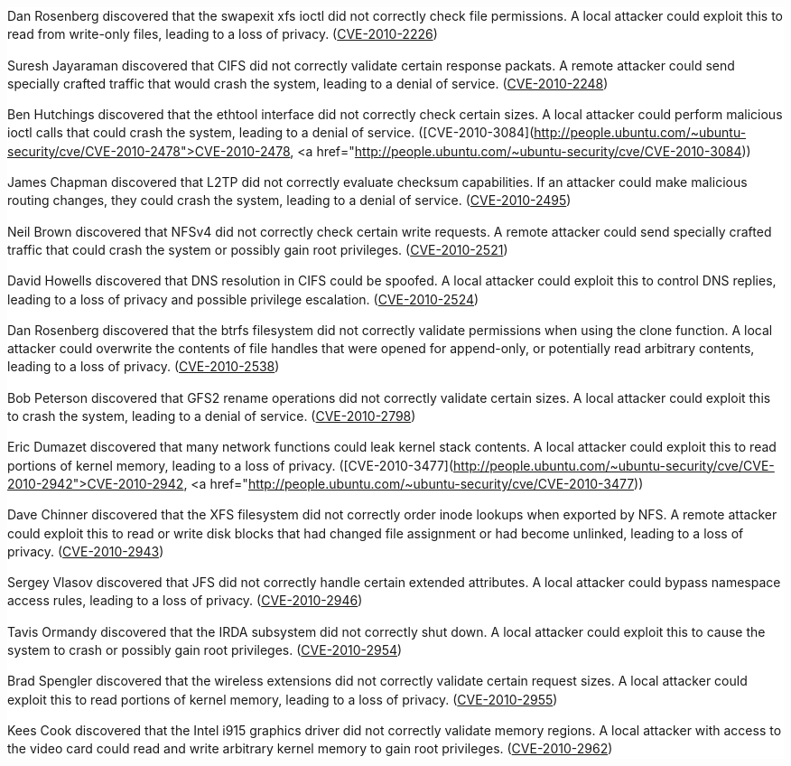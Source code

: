 Dan Rosenberg discovered that the swapexit xfs ioctl did not correctly check file permissions. A local attacker could exploit this to read from write-only files, leading to a loss of privacy. ([CVE-2010-2226](http://people.ubuntu.com/~ubuntu-security/cve/CVE-2010-2226))

Suresh Jayaraman discovered that CIFS did not correctly validate certain response packats. A remote attacker could send specially crafted traffic that would crash the system, leading to a denial of service. ([CVE-2010-2248](http://people.ubuntu.com/~ubuntu-security/cve/CVE-2010-2248))

Ben Hutchings discovered that the ethtool interface did not correctly check certain sizes. A local attacker could perform malicious ioctl calls that could crash the system, leading to a denial of service. ([CVE-2010-3084](http://people.ubuntu.com/~ubuntu-security/cve/CVE-2010-2478">CVE-2010-2478</a>, <a href="http://people.ubuntu.com/~ubuntu-security/cve/CVE-2010-3084))

James Chapman discovered that L2TP did not correctly evaluate checksum capabilities. If an attacker could make malicious routing changes, they could crash the system, leading to a denial of service. ([CVE-2010-2495](http://people.ubuntu.com/~ubuntu-security/cve/CVE-2010-2495))

Neil Brown discovered that NFSv4 did not correctly check certain write requests. A remote attacker could send specially crafted traffic that could crash the system or possibly gain root privileges. ([CVE-2010-2521](http://people.ubuntu.com/~ubuntu-security/cve/CVE-2010-2521))

David Howells discovered that DNS resolution in CIFS could be spoofed. A local attacker could exploit this to control DNS replies, leading to a loss of privacy and possible privilege escalation. ([CVE-2010-2524](http://people.ubuntu.com/~ubuntu-security/cve/CVE-2010-2524))

Dan Rosenberg discovered that the btrfs filesystem did not correctly validate permissions when using the clone function. A local attacker could overwrite the contents of file handles that were opened for append-only, or potentially read arbitrary contents, leading to a loss of privacy. ([CVE-2010-2538](http://people.ubuntu.com/~ubuntu-security/cve/CVE-2010-2538))

Bob Peterson discovered that GFS2 rename operations did not correctly validate certain sizes. A local attacker could exploit this to crash the system, leading to a denial of service. ([CVE-2010-2798](http://people.ubuntu.com/~ubuntu-security/cve/CVE-2010-2798))

Eric Dumazet discovered that many network functions could leak kernel stack contents. A local attacker could exploit this to read portions of kernel memory, leading to a loss of privacy. ([CVE-2010-3477](http://people.ubuntu.com/~ubuntu-security/cve/CVE-2010-2942">CVE-2010-2942</a>, <a href="http://people.ubuntu.com/~ubuntu-security/cve/CVE-2010-3477))

Dave Chinner discovered that the XFS filesystem did not correctly order inode lookups when exported by NFS. A remote attacker could exploit this to read or write disk blocks that had changed file assignment or had become unlinked, leading to a loss of privacy. ([CVE-2010-2943](http://people.ubuntu.com/~ubuntu-security/cve/CVE-2010-2943))

Sergey Vlasov discovered that JFS did not correctly handle certain extended attributes. A local attacker could bypass namespace access rules, leading to a loss of privacy. ([CVE-2010-2946](http://people.ubuntu.com/~ubuntu-security/cve/CVE-2010-2946))

Tavis Ormandy discovered that the IRDA subsystem did not correctly shut down. A local attacker could exploit this to cause the system to crash or possibly gain root privileges. ([CVE-2010-2954](http://people.ubuntu.com/~ubuntu-security/cve/CVE-2010-2954))

Brad Spengler discovered that the wireless extensions did not correctly validate certain request sizes. A local attacker could exploit this to read portions of kernel memory, leading to a loss of privacy. ([CVE-2010-2955](http://people.ubuntu.com/~ubuntu-security/cve/CVE-2010-2955))

Kees Cook discovered that the Intel i915 graphics driver did not correctly validate memory regions. A local attacker with access to the video card could read and write arbitrary kernel memory to gain root privileges. ([CVE-2010-2962](http://people.ubuntu.com/~ubuntu-security/cve/CVE-2010-2962))
